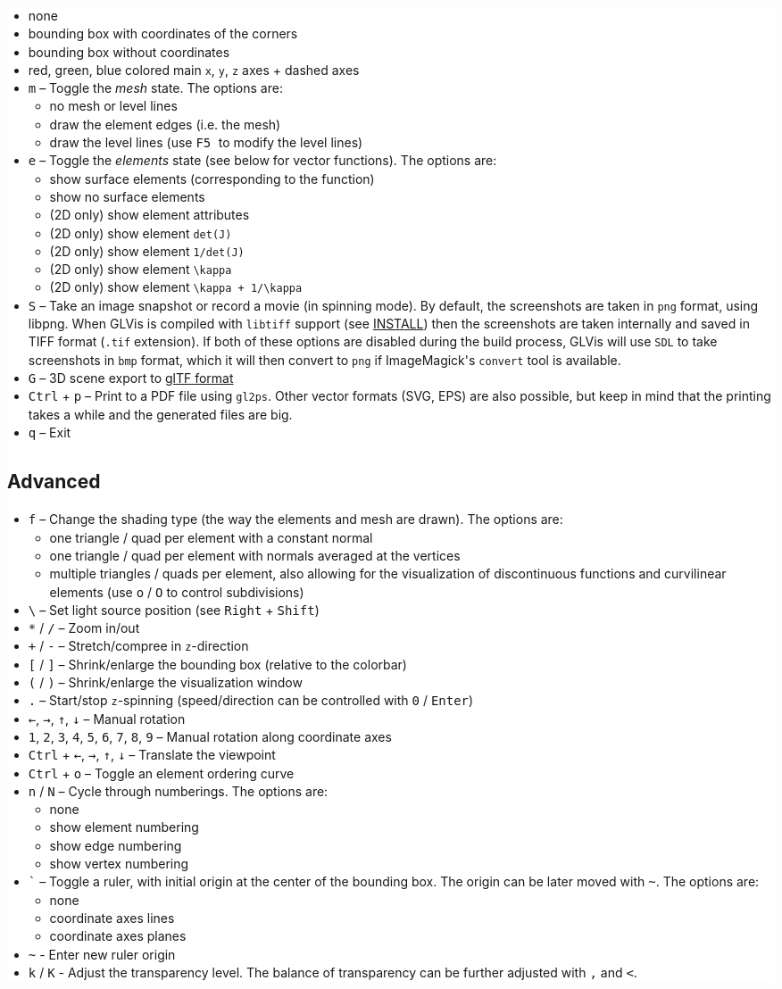   - none
  - bounding box with coordinates of the corners
  - bounding box without coordinates
  - red, green, blue colored main `x`, `y`, `z` axes + dashed axes
- <kbd>m</kbd> – Toggle the *mesh* state. The options are:
  - no mesh or level lines
  - draw the element edges (i.e. the mesh)
  - draw the level lines (use <kbd>F5 </kbd> to modify the level lines)
- <kbd>e</kbd> – Toggle the *elements* state (see below for vector functions). The options are:
  - show surface elements (corresponding to the function)
  - show no surface elements
  - (2D only) show element attributes
  - (2D only) show element `det(J)`
  - (2D only) show element `1/det(J)`
  - (2D only) show element `\kappa`
  - (2D only) show element `\kappa + 1/\kappa`
- <kbd>S</kbd> – Take an image snapshot or record a movie (in spinning mode). By
  default, the screenshots are taken in `png` format, using libpng. When GLVis
  is compiled with `libtiff` support (see [INSTALL](INSTALL)) then the
  screenshots are taken internally and saved in TIFF format (`.tif`
  extension). If both of these options are disabled during the build process,
  GLVis will use `SDL` to take screenshots in `bmp` format, which it will then
  convert to `png` if ImageMagick's `convert` tool is available.
- <kbd>G</kbd> – 3D scene export to [glTF format](https://www.khronos.org/gltf)
- <kbd>Ctrl</kbd> + <kbd>p</kbd> – Print to a PDF file using `gl2ps`. Other
  vector formats (SVG, EPS) are also possible, but keep in mind that the
  printing takes a while and the generated files are big.
- <kbd>q</kbd> – Exit

## Advanced

- <kbd>f</kbd> – Change the shading type (the way the elements and mesh are drawn). The options are:
  - one triangle / quad per element with a constant normal
  - one triangle / quad per element with normals averaged at the vertices
  - multiple triangles / quads per element, also allowing for the visualization of discontinuous
    functions and curvilinear elements (use <kbd>o</kbd> / <kbd>O</kbd> to control subdivisions)
- <kbd>\\</kbd> – Set light source position (see <kbd>Right</kbd> + <kbd>Shift</kbd>)
- <kbd>*</kbd> / <kbd>/</kbd> – Zoom in/out
- <kbd>+</kbd> / <kbd>-</kbd> – Stretch/compree in `z`-direction
- <kbd>[</kbd> / <kbd>]</kbd> – Shrink/enlarge the bounding box (relative to the colorbar)
- <kbd>(</kbd> / <kbd>)</kbd> – Shrink/enlarge the visualization window
- <kbd>.</kbd> – Start/stop `z`-spinning (speed/direction can be controlled with <kbd>0</kbd> / <kbd>Enter</kbd>)
- <kbd>←</kbd>, <kbd>→</kbd>, <kbd>↑</kbd>, <kbd>↓</kbd> – Manual rotation
- <kbd>1</kbd>, <kbd>2</kbd>, <kbd>3</kbd>, <kbd>4</kbd>, <kbd>5</kbd>, <kbd>6</kbd>, <kbd>7</kbd>, <kbd>8</kbd>, <kbd>9</kbd> – Manual rotation along coordinate axes
- <kbd>Ctrl</kbd> + <kbd>←</kbd>, <kbd>→</kbd>, <kbd>↑</kbd>, <kbd>↓</kbd> – Translate the viewpoint
- <kbd>Ctrl</kbd> + <kbd>o</kbd> – Toggle an element ordering curve
- <kbd>n</kbd> / <kbd>N</kbd> – Cycle through numberings. The options are:
  - none
  - show element numbering
  - show edge numbering
  - show vertex numbering
- <kbd>`</kbd> – Toggle a ruler, with initial origin at the center of the bounding box. The origin can be later moved with <kbd>~</kbd>. The options are:
  - none
  - coordinate axes lines
  - coordinate axes planes
- <kbd>~</kbd> - Enter new ruler origin
- <kbd>k</kbd> / <kbd>K</kbd> - Adjust the transparency level. The balance of
  transparency can be further adjusted with <kbd>,</kbd> and <kbd><</kbd>.